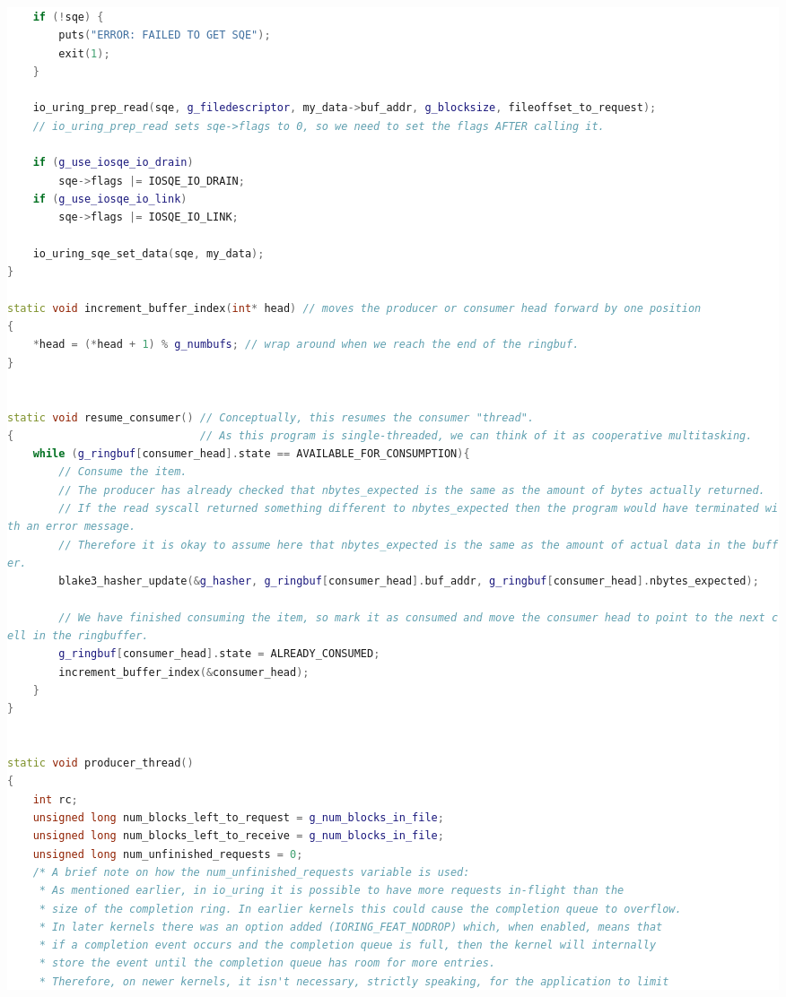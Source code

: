 ```cpp
    if (!sqe) {
        puts("ERROR: FAILED TO GET SQE");
        exit(1);
    }

    io_uring_prep_read(sqe, g_filedescriptor, my_data->buf_addr, g_blocksize, fileoffset_to_request);
    // io_uring_prep_read sets sqe->flags to 0, so we need to set the flags AFTER calling it.

    if (g_use_iosqe_io_drain)
        sqe->flags |= IOSQE_IO_DRAIN;
    if (g_use_iosqe_io_link)
        sqe->flags |= IOSQE_IO_LINK;

    io_uring_sqe_set_data(sqe, my_data);
}

static void increment_buffer_index(int* head) // moves the producer or consumer head forward by one position
{
    *head = (*head + 1) % g_numbufs; // wrap around when we reach the end of the ringbuf.
}


static void resume_consumer() // Conceptually, this resumes the consumer "thread".
{                             // As this program is single-threaded, we can think of it as cooperative multitasking.
    while (g_ringbuf[consumer_head].state == AVAILABLE_FOR_CONSUMPTION){
        // Consume the item.
        // The producer has already checked that nbytes_expected is the same as the amount of bytes actually returned.
        // If the read syscall returned something different to nbytes_expected then the program would have terminated with an error message.
        // Therefore it is okay to assume here that nbytes_expected is the same as the amount of actual data in the buffer.
        blake3_hasher_update(&g_hasher, g_ringbuf[consumer_head].buf_addr, g_ringbuf[consumer_head].nbytes_expected);

        // We have finished consuming the item, so mark it as consumed and move the consumer head to point to the next cell in the ringbuffer.
        g_ringbuf[consumer_head].state = ALREADY_CONSUMED;
        increment_buffer_index(&consumer_head);
    }
}


static void producer_thread()
{
    int rc;
    unsigned long num_blocks_left_to_request = g_num_blocks_in_file;
    unsigned long num_blocks_left_to_receive = g_num_blocks_in_file;
    unsigned long num_unfinished_requests = 0;
    /* A brief note on how the num_unfinished_requests variable is used:
     * As mentioned earlier, in io_uring it is possible to have more requests in-flight than the
     * size of the completion ring. In earlier kernels this could cause the completion queue to overflow.
     * In later kernels there was an option added (IORING_FEAT_NODROP) which, when enabled, means that
     * if a completion event occurs and the completion queue is full, then the kernel will internally
     * store the event until the completion queue has room for more entries.
     * Therefore, on newer kernels, it isn't necessary, strictly speaking, for the application to limit
```